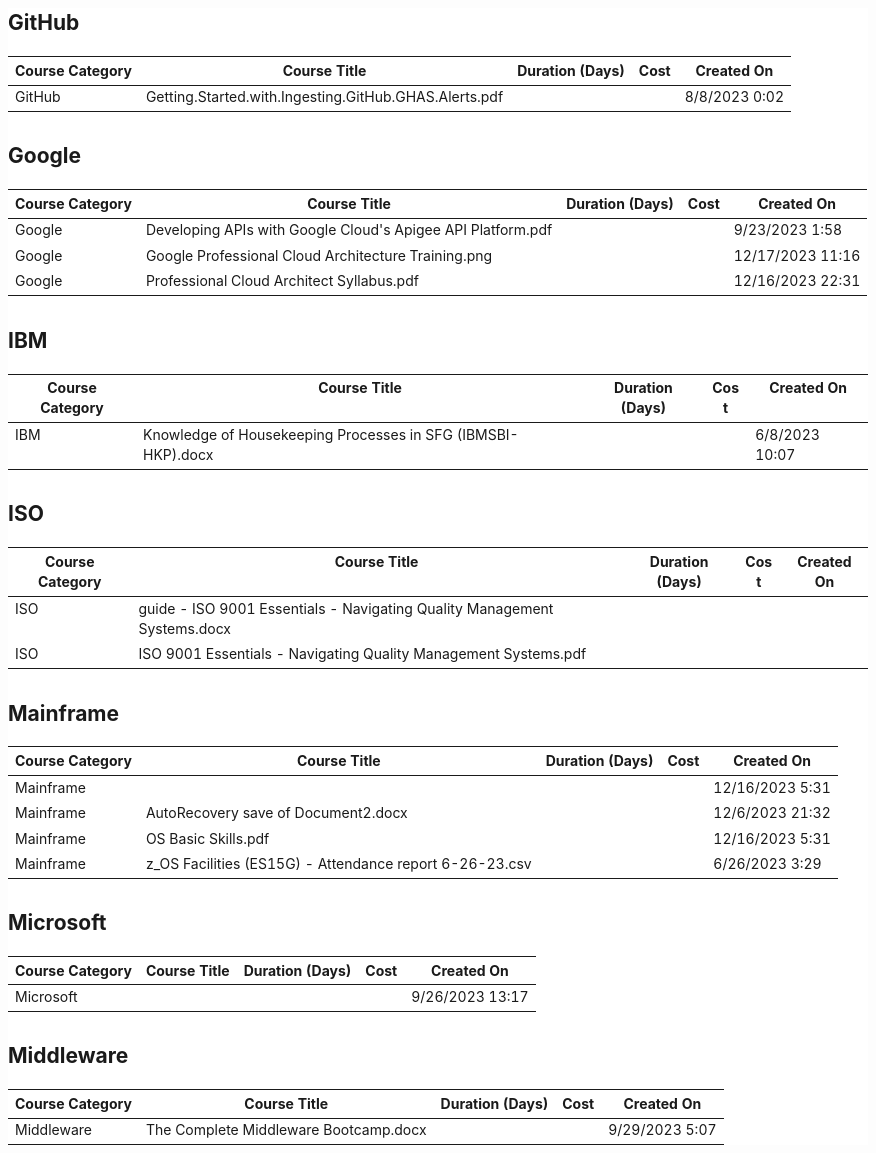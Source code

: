 ## GitHub
| Course Category | Course Title                                    | Duration (Days) | Cost | Created On       |
|-----------------|------------------------------------------------|-----------------|------|------------------|
| GitHub          | Getting.Started.with.Ingesting.GitHub.GHAS.Alerts.pdf |          |      | 8/8/2023 0:02   |

## Google
| Course Category | Course Title                                    | Duration (Days) | Cost | Created On       |
|-----------------|------------------------------------------------|-----------------|------|------------------|
| Google          | Developing APIs with Google Cloud's Apigee API Platform.pdf |    |      | 9/23/2023 1:58  |
| Google          | Google Professional Cloud Architecture Training.png |            |      | 12/17/2023 11:16 |
| Google          | Professional Cloud Architect Syllabus.pdf     |                 |      | 12/16/2023 22:31 |

## IBM
| Course Category | Course Title                                    | Duration (Days) | Cost | Created On       |
|-----------------|------------------------------------------------|-----------------|------|------------------|
| IBM             | Knowledge of Housekeeping Processes in SFG (IBMSBI-HKP).docx |    |      | 6/8/2023 10:07  |

## ISO
| Course Category | Course Title                                    | Duration (Days) | Cost | Created On       |
|-----------------|------------------------------------------------|-----------------|------|------------------|
| ISO             | guide - ISO 9001 Essentials - Navigating Quality Management Systems.docx | | | |
| ISO             | ISO 9001 Essentials - Navigating Quality Management Systems.pdf |        |      | |
  
## Mainframe
| Course Category | Course Title                                    | Duration (Days) | Cost | Created On       |
|-----------------|------------------------------------------------|-----------------|------|------------------|
| Mainframe       |                                              |                 |      | 12/16/2023 5:31  |
| Mainframe       | AutoRecovery save of Document2.docx           |                 |      | 12/6/2023 21:32  |
| Mainframe       | OS Basic Skills.pdf                           |                 |      | 12/16/2023 5:31  |
| Mainframe       | z_OS Facilities (ES15G) - Attendance report 6-26-23.csv |            |      | 6/26/2023 3:29  |

## Microsoft
| Course Category | Course Title                  | Duration (Days) | Cost | Created On       |
|-----------------|------------------------------|-----------------|------|------------------|
| Microsoft       |                              |                 |      | 9/26/2023 13:17 |
  
## Middleware
| Course Category | Course Title                                    | Duration (Days) | Cost | Created On       |
|-----------------|------------------------------------------------|-----------------|------|------------------|
| Middleware      | The Complete Middleware Bootcamp.docx         |                 |      | 9/29/2023 5:07  |
